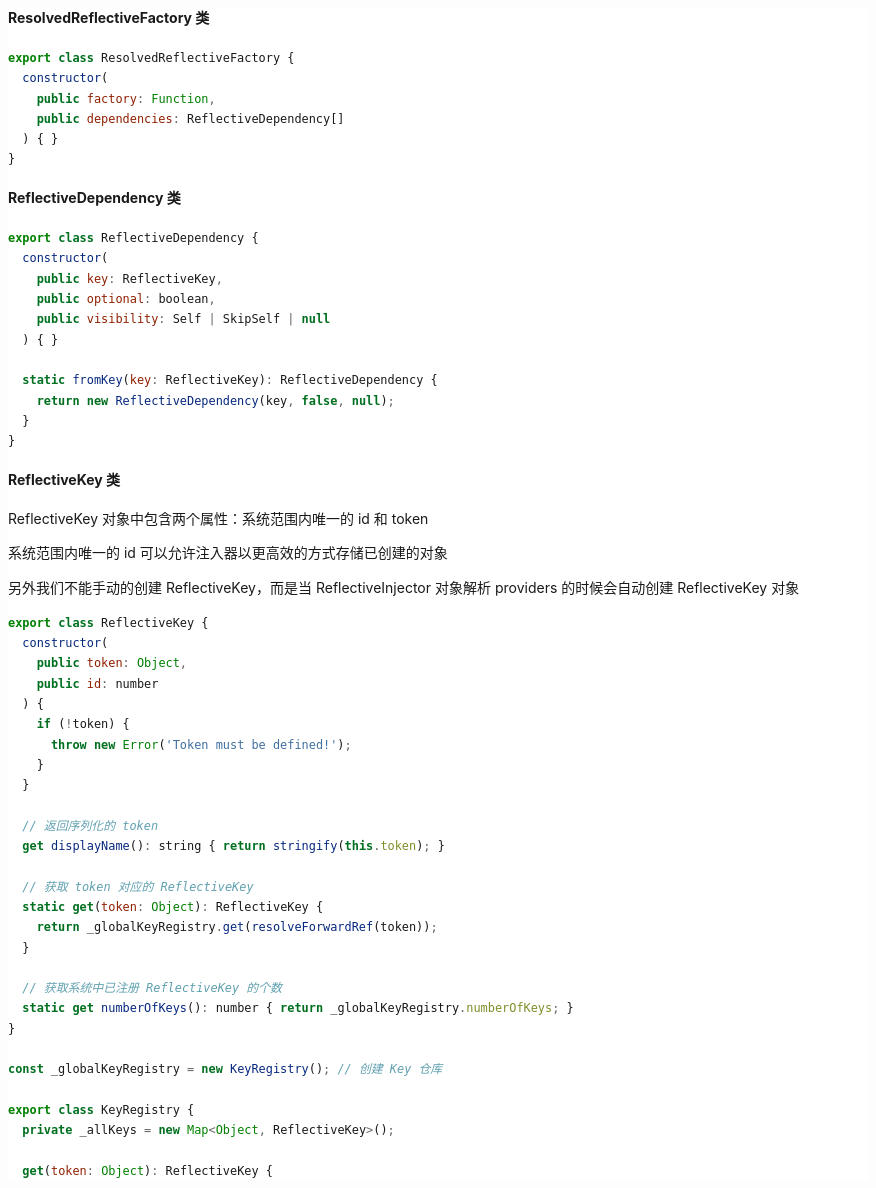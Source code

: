 
#### ResolvedReflectiveFactory 类

```js
export class ResolvedReflectiveFactory {
  constructor(
    public factory: Function,
    public dependencies: ReflectiveDependency[]
  ) { }
}
```


#### ReflectiveDependency 类

```js
export class ReflectiveDependency {
  constructor(
    public key: ReflectiveKey,
    public optional: boolean,
    public visibility: Self | SkipSelf | null
  ) { }

  static fromKey(key: ReflectiveKey): ReflectiveDependency {
    return new ReflectiveDependency(key, false, null);
  }
}
```


#### ReflectiveKey 类

ReflectiveKey 对象中包含两个属性：系统范围内唯一的 id 和 token

系统范围内唯一的 id 可以允许注入器以更高效的方式存储已创建的对象

另外我们不能手动的创建 ReflectiveKey，而是当 ReflectiveInjector 对象解析 providers 的时候会自动创建 ReflectiveKey 对象

```js
export class ReflectiveKey {
  constructor(
    public token: Object, 
    public id: number
  ) {
    if (!token) {
      throw new Error('Token must be defined!');
    }
  }

  // 返回序列化的 token
  get displayName(): string { return stringify(this.token); }

  // 获取 token 对应的 ReflectiveKey
  static get(token: Object): ReflectiveKey {
    return _globalKeyRegistry.get(resolveForwardRef(token));
  }

  // 获取系统中已注册 ReflectiveKey 的个数
  static get numberOfKeys(): number { return _globalKeyRegistry.numberOfKeys; }
}

const _globalKeyRegistry = new KeyRegistry(); // 创建 Key 仓库

export class KeyRegistry {
  private _allKeys = new Map<Object, ReflectiveKey>();

  get(token: Object): ReflectiveKey {

```